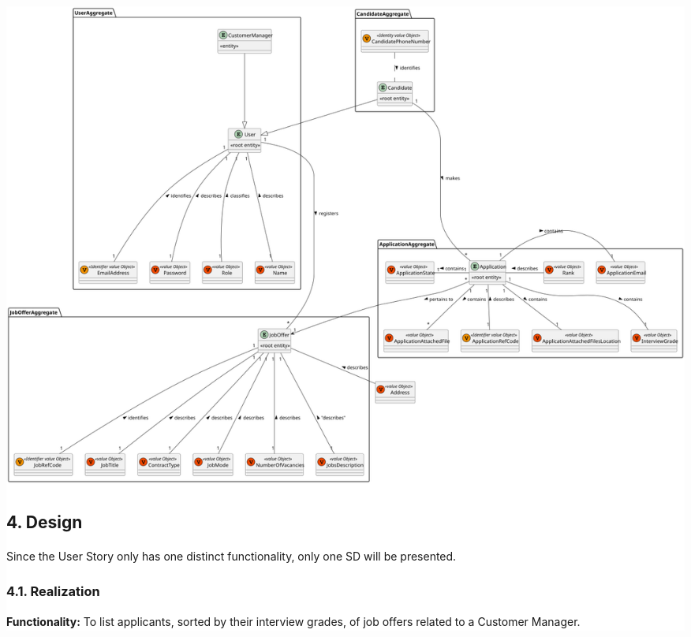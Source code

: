 ![DM Excerpt](./Domain-Model_Excerpt-US_1019.svg)

## 4. Design

Since the User Story only has one distinct functionality, only one SD will be presented.

### 4.1. Realization

**Functionality:** To list applicants, sorted by their interview grades, of job offers related to a Customer Manager.
